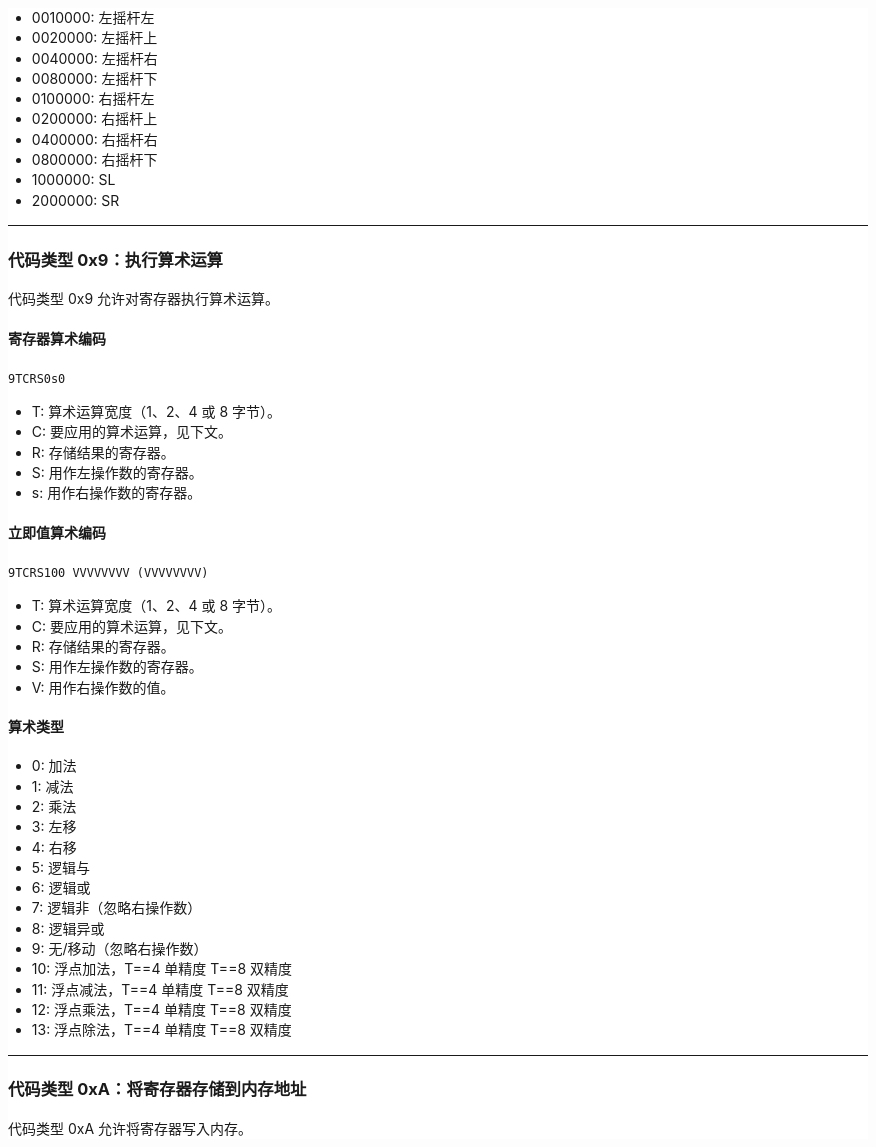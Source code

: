 + 0010000: 左摇杆左
+ 0020000: 左摇杆上
+ 0040000: 左摇杆右
+ 0080000: 左摇杆下
+ 0100000: 右摇杆左
+ 0200000: 右摇杆上
+ 0400000: 右摇杆右
+ 0800000: 右摇杆下
+ 1000000: SL
+ 2000000: SR

---

### 代码类型 0x9：执行算术运算
代码类型 0x9 允许对寄存器执行算术运算。

#### 寄存器算术编码
`9TCRS0s0`

+ T: 算术运算宽度（1、2、4 或 8 字节）。
+ C: 要应用的算术运算，见下文。
+ R: 存储结果的寄存器。
+ S: 用作左操作数的寄存器。
+ s: 用作右操作数的寄存器。

#### 立即值算术编码
`9TCRS100 VVVVVVVV (VVVVVVVV)`

+ T: 算术运算宽度（1、2、4 或 8 字节）。
+ C: 要应用的算术运算，见下文。
+ R: 存储结果的寄存器。
+ S: 用作左操作数的寄存器。
+ V: 用作右操作数的值。

#### 算术类型
+ 0: 加法
+ 1: 减法
+ 2: 乘法
+ 3: 左移
+ 4: 右移
+ 5: 逻辑与
+ 6: 逻辑或
+ 7: 逻辑非（忽略右操作数）
+ 8: 逻辑异或
+ 9: 无/移动（忽略右操作数）
+ 10: 浮点加法，T==4 单精度 T==8 双精度
+ 11: 浮点减法，T==4 单精度 T==8 双精度
+ 12: 浮点乘法，T==4 单精度 T==8 双精度
+ 13: 浮点除法，T==4 单精度 T==8 双精度
---

### 代码类型 0xA：将寄存器存储到内存地址
代码类型 0xA 允许将寄存器写入内存。
